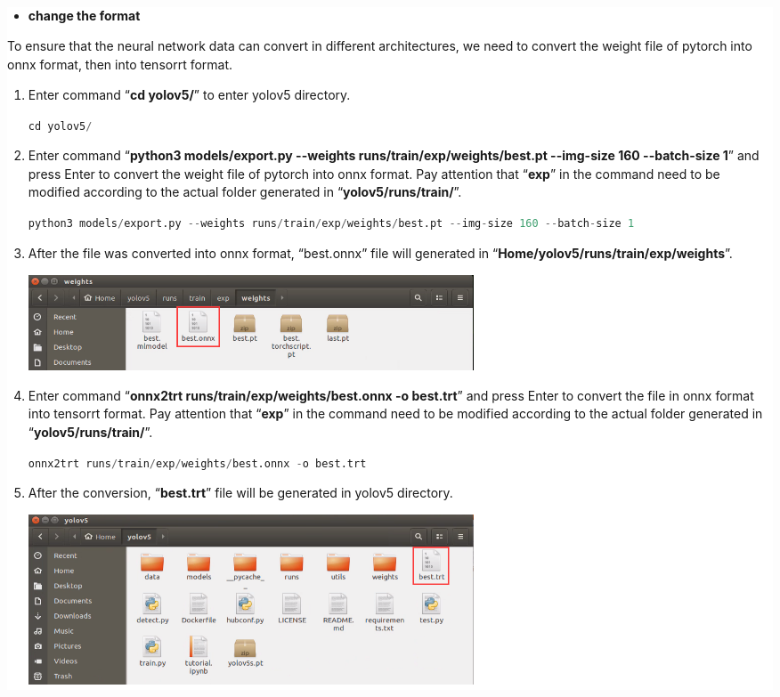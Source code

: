 * **change the format** 

To ensure that the neural network data can convert in different architectures, we need to convert the weight file of pytorch into onnx format, then into tensorrt format.

1. Enter command “**cd yolov5/**” to enter yolov5 directory.

   ```py
   cd yolov5/
   ```

2. Enter command “**python3 models/export.py --weights runs/train/exp/weights/best.pt --img-size 160 --batch-size 1**” and press Enter to convert the weight file of pytorch into onnx format. Pay attention that “**exp**” in the command need to be modified according to the actual folder generated in “**yolov5/runs/train/**”.

   ```py
   python3 models/export.py --weights runs/train/exp/weights/best.pt --img-size 160 --batch-size 1
   ```

3. After the file was converted into onnx format, “best.onnx” file will generated in “**Home/yolov5/runs/train/exp/weights**”.

   <img class="common_img" src="../_static/media/chapter_8/section_3/media/image30.png" style="width:500px" />

4. Enter command “**onnx2trt runs/train/exp/weights/best.onnx -o best.trt**” and press Enter to convert the file in onnx format into tensorrt format. Pay attention that “**exp**” in the command need to be modified according to the actual folder generated in “**yolov5/runs/train/**”.

   ```py
   onnx2trt runs/train/exp/weights/best.onnx -o best.trt
   ```

5. After the conversion, “**best.trt**” file will be generated in yolov5 directory.

   <img class="common_img" src="../_static/media/chapter_8\section_3/media/image32.png" style="width:500px" />
